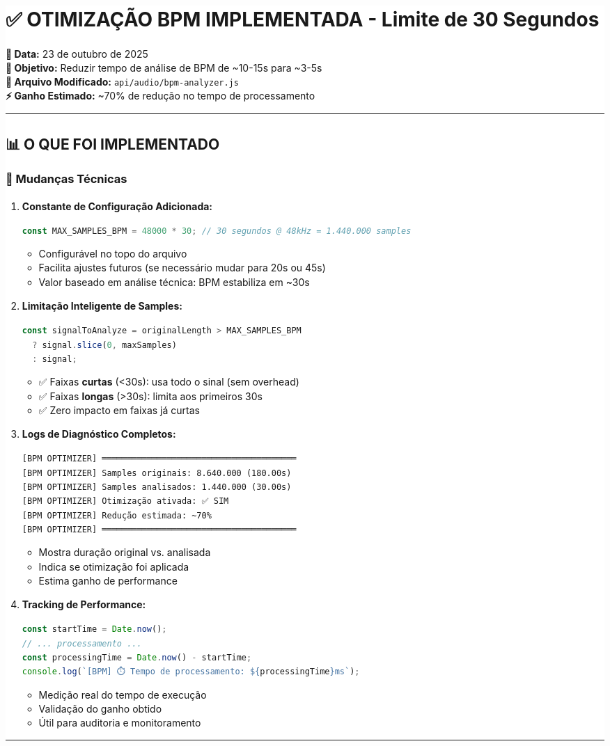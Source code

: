 # ✅ OTIMIZAÇÃO BPM IMPLEMENTADA - Limite de 30 Segundos

**📅 Data:** 23 de outubro de 2025  
**🎯 Objetivo:** Reduzir tempo de análise de BPM de ~10-15s para ~3-5s  
**📂 Arquivo Modificado:** `api/audio/bpm-analyzer.js`  
**⚡ Ganho Estimado:** ~70% de redução no tempo de processamento  

---

## 📊 O QUE FOI IMPLEMENTADO

### 🔧 Mudanças Técnicas

1. **Constante de Configuração Adicionada:**
   ```javascript
   const MAX_SAMPLES_BPM = 48000 * 30; // 30 segundos @ 48kHz = 1.440.000 samples
   ```
   - Configurável no topo do arquivo
   - Facilita ajustes futuros (se necessário mudar para 20s ou 45s)
   - Valor baseado em análise técnica: BPM estabiliza em ~30s

2. **Limitação Inteligente de Samples:**
   ```javascript
   const signalToAnalyze = originalLength > MAX_SAMPLES_BPM 
     ? signal.slice(0, maxSamples) 
     : signal;
   ```
   - ✅ Faixas **curtas** (<30s): usa todo o sinal (sem overhead)
   - ✅ Faixas **longas** (>30s): limita aos primeiros 30s
   - ✅ Zero impacto em faixas já curtas

3. **Logs de Diagnóstico Completos:**
   ```
   [BPM OPTIMIZER] ═══════════════════════════════════════
   [BPM OPTIMIZER] Samples originais: 8.640.000 (180.00s)
   [BPM OPTIMIZER] Samples analisados: 1.440.000 (30.00s)
   [BPM OPTIMIZER] Otimização ativada: ✅ SIM
   [BPM OPTIMIZER] Redução estimada: ~70%
   [BPM OPTIMIZER] ═══════════════════════════════════════
   ```
   - Mostra duração original vs. analisada
   - Indica se otimização foi aplicada
   - Estima ganho de performance

4. **Tracking de Performance:**
   ```javascript
   const startTime = Date.now();
   // ... processamento ...
   const processingTime = Date.now() - startTime;
   console.log(`[BPM] ⏱️ Tempo de processamento: ${processingTime}ms`);
   ```
   - Medição real do tempo de execução
   - Validação do ganho obtido
   - Útil para auditoria e monitoramento

---